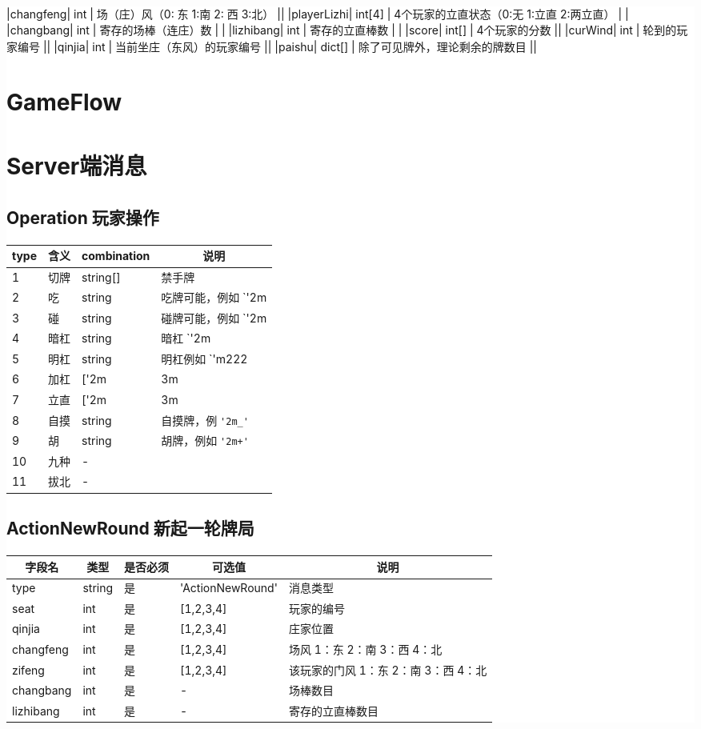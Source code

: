 |changfeng| int | 场（庄）风（0: 东 1:南 2: 西 3:北） ||
|playerLizhi| int[4] | 4个玩家的立直状态（0:无 1:立直 2:两立直） | |
|changbang| int | 寄存的场棒（连庄）数 | |
|lizhibang| int | 寄存的立直棒数 | |
|score| int[] | 4个玩家的分数 ||
|curWind| int | 轮到的玩家编号 ||
|qinjia| int | 当前坐庄（东风）的玩家编号 ||
|paishu| dict[] | 除了可见牌外，理论剩余的牌数目 ||

# GameFlow

# Server端消息
## Operation 玩家操作
|type|含义|combination|说明|
|-|-|-|-|
|1|切牌| string[] | 禁手牌 |
|2|吃| string | 吃牌可能，例如 `'2m|3m|4m-'` |
|3|碰| string | 碰牌可能，例如 `'2m|2m|2m+'` |
|4|暗杠| string | 暗杠 `'2m|2m|2m|2m_'` |
|5|明杠| string | 明杠例如 `'m222|2m_'` |
|6|加杠| ['2m|3m|4m-',2][] | |
|7|立直| ['2m|3m|4m-',2][] | |
|8|自摸| string | 自摸牌，例 `'2m_'` |
|9|胡| string | 胡牌，例如 `'2m+'` |
|10|九种| - | |
|11|拔北| - | |


## ActionNewRound 新起一轮牌局
|字段名|类型|是否必须|可选值|说明|
|-|-|-|-|-|
|type|string|是|'ActionNewRound'|消息类型|
|seat|int|是|[1,2,3,4]|玩家的编号|
|qinjia|int|是|[1,2,3,4]|庄家位置|
|changfeng|int|是|[1,2,3,4]|场风 1：东 2：南 3：西 4：北|
|zifeng|int|是|[1,2,3,4]|该玩家的门风 1：东 2：南 3：西 4：北|
|changbang|int|是|-|场棒数目|
|lizhibang|int|是|-|寄存的立直棒数目|